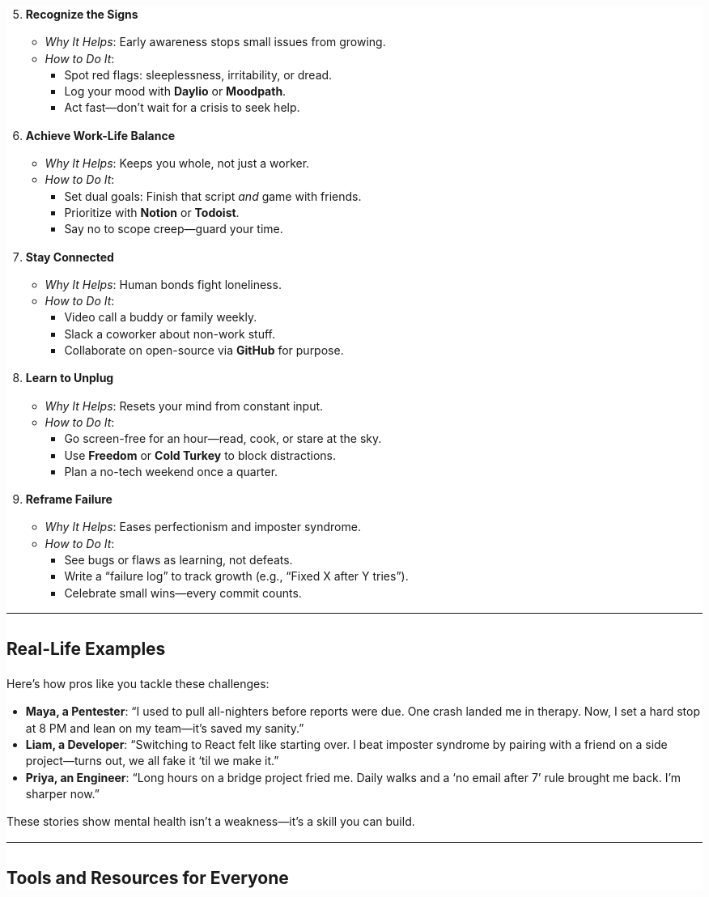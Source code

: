 5. **Recognize the Signs**  
   - *Why It Helps*: Early awareness stops small issues from growing.  
   - *How to Do It*:  
     - Spot red flags: sleeplessness, irritability, or dread.  
     - Log your mood with **Daylio** or **Moodpath**.  
     - Act fast—don’t wait for a crisis to seek help.

6. **Achieve Work-Life Balance**  
   - *Why It Helps*: Keeps you whole, not just a worker.  
   - *How to Do It*:  
     - Set dual goals: Finish that script *and* game with friends.  
     - Prioritize with **Notion** or **Todoist**.  
     - Say no to scope creep—guard your time.

7. **Stay Connected**  
   - *Why It Helps*: Human bonds fight loneliness.  
   - *How to Do It*:  
     - Video call a buddy or family weekly.  
     - Slack a coworker about non-work stuff.  
     - Collaborate on open-source via **GitHub** for purpose.

8. **Learn to Unplug**  
   - *Why It Helps*: Resets your mind from constant input.  
   - *How to Do It*:  
     - Go screen-free for an hour—read, cook, or stare at the sky.  
     - Use **Freedom** or **Cold Turkey** to block distractions.  
     - Plan a no-tech weekend once a quarter.

9. **Reframe Failure**  
   - *Why It Helps*: Eases perfectionism and imposter syndrome.  
   - *How to Do It*:  
     - See bugs or flaws as learning, not defeats.  
     - Write a “failure log” to track growth (e.g., “Fixed X after Y tries”).  
     - Celebrate small wins—every commit counts.

---

## Real-Life Examples

Here’s how pros like you tackle these challenges:

- **Maya, a Pentester**: “I used to pull all-nighters before reports were due. One crash landed me in therapy. Now, I set a hard stop at 8 PM and lean on my team—it’s saved my sanity.”  
- **Liam, a Developer**: “Switching to React felt like starting over. I beat imposter syndrome by pairing with a friend on a side project—turns out, we all fake it ‘til we make it.”  
- **Priya, an Engineer**: “Long hours on a bridge project fried me. Daily walks and a ‘no email after 7’ rule brought me back. I’m sharper now.”

These stories show mental health isn’t a weakness—it’s a skill you can build.

---

## Tools and Resources for Everyone
